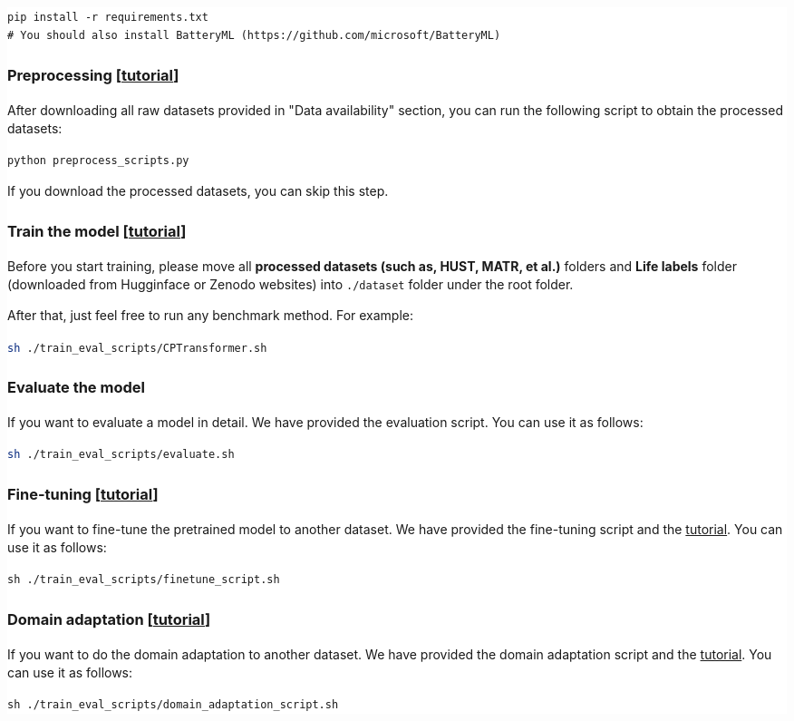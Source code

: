 ```
pip install -r requirements.txt
# You should also install BatteryML (https://github.com/microsoft/BatteryML)
```

### Preprocessing [[tutorial](./assets/Preprocess.md)]

After downloading all raw datasets provided in "Data availability" section, you can run the following script to obtain the processed datasets:

```
python preprocess_scripts.py
```

If you download the processed datasets, you can skip this step.

### Train the model [[tutorial](./assets/Model_training.md)]

Before you start training, please move all **processed datasets (such as, HUST, MATR, et al.)** folders and **Life labels** folder (downloaded from Hugginface or Zenodo websites) into `./dataset` folder under the root folder.

After that, just feel free to run any benchmark method. For example:

```sh
sh ./train_eval_scripts/CPTransformer.sh
```

### Evaluate the model

If you want to evaluate a model in detail. We have provided the evaluation script. You can use it as follows:

```sh
sh ./train_eval_scripts/evaluate.sh
```

### Fine-tuning [[tutorial](./assets/Transfer_learning.md#Fine-tuning)]

If you want to fine-tune the pretrained model to another dataset. We have provided the fine-tuning script and the [tutorial](./assets/Transfer_learning.md#Fine-tuning). You can use it as follows:

```shell
sh ./train_eval_scripts/finetune_script.sh
```

### Domain adaptation [[tutorial](./assets/Transfer_learning.md#domain-adaptation)]

If you want to do the domain adaptation to another dataset. We have provided the domain adaptation script and the [tutorial](./assets/Transfer_learning.md#domain-adaptation). You can use it as follows:

```shell
sh ./train_eval_scripts/domain_adaptation_script.sh
```
